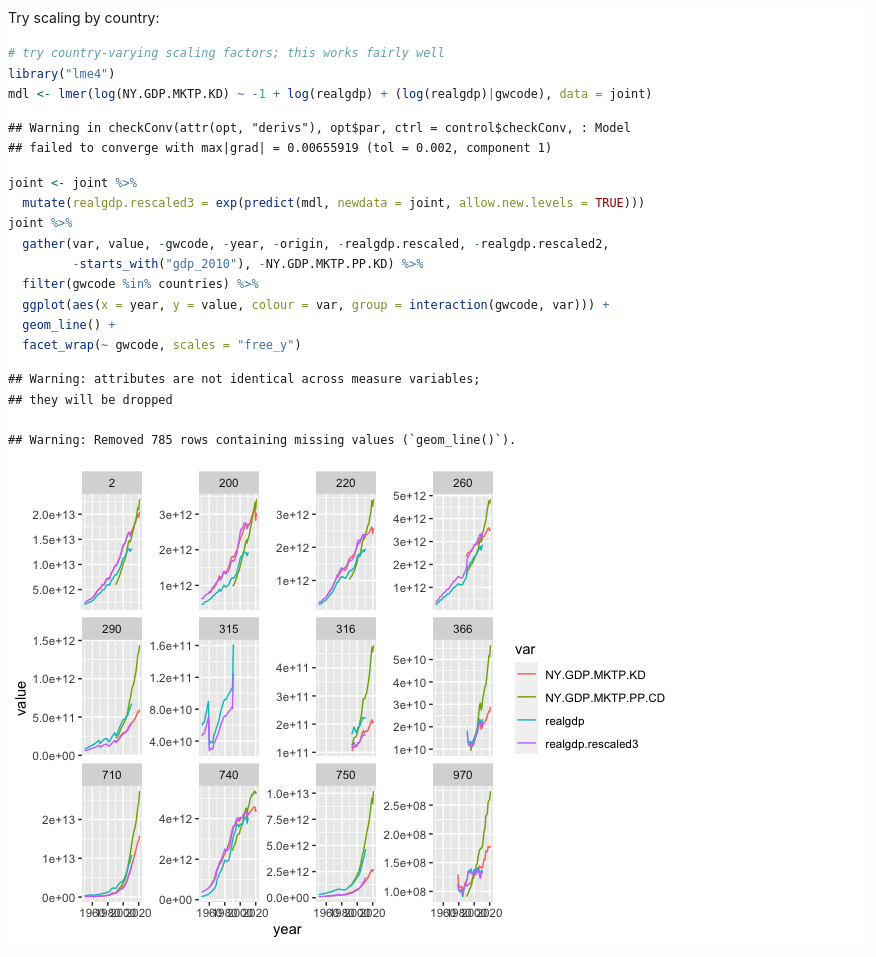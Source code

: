 Try scaling by country:

``` r
# try country-varying scaling factors; this works fairly well
library("lme4")
mdl <- lmer(log(NY.GDP.MKTP.KD) ~ -1 + log(realgdp) + (log(realgdp)|gwcode), data = joint)
```

    ## Warning in checkConv(attr(opt, "derivs"), opt$par, ctrl = control$checkConv, : Model
    ## failed to converge with max|grad| = 0.00655919 (tol = 0.002, component 1)

``` r
joint <- joint %>%
  mutate(realgdp.rescaled3 = exp(predict(mdl, newdata = joint, allow.new.levels = TRUE)))
joint %>%
  gather(var, value, -gwcode, -year, -origin, -realgdp.rescaled, -realgdp.rescaled2,
         -starts_with("gdp_2010"), -NY.GDP.MKTP.PP.KD) %>%
  filter(gwcode %in% countries) %>%
  ggplot(aes(x = year, y = value, colour = var, group = interaction(gwcode, var))) +
  geom_line() +
  facet_wrap(~ gwcode, scales = "free_y")
```

    ## Warning: attributes are not identical across measure variables;
    ## they will be dropped

    ## Warning: Removed 785 rows containing missing values (`geom_line()`).

![](clean-gdp_files/figure-gfm/unnamed-chunk-12-1.png)
